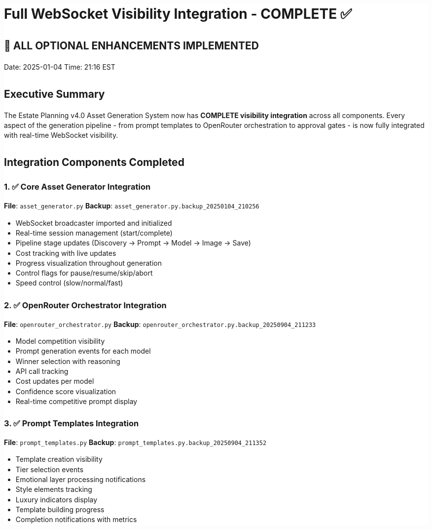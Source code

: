 # Full WebSocket Visibility Integration - COMPLETE ✅

## 🎉 ALL OPTIONAL ENHANCEMENTS IMPLEMENTED

Date: 2025-01-04
Time: 21:16 EST

## Executive Summary

The Estate Planning v4.0 Asset Generation System now has **COMPLETE visibility integration** across all components. Every aspect of the generation pipeline - from prompt templates to OpenRouter orchestration to approval gates - is now fully integrated with real-time WebSocket visibility.

## Integration Components Completed

### 1. ✅ Core Asset Generator Integration
**File**: `asset_generator.py`
**Backup**: `asset_generator.py.backup_20250104_210256`

- WebSocket broadcaster imported and initialized
- Real-time session management (start/complete)
- Pipeline stage updates (Discovery → Prompt → Model → Image → Save)
- Cost tracking with live updates
- Progress visualization throughout generation
- Control flags for pause/resume/skip/abort
- Speed control (slow/normal/fast)

### 2. ✅ OpenRouter Orchestrator Integration  
**File**: `openrouter_orchestrator.py`
**Backup**: `openrouter_orchestrator.py.backup_20250904_211233`

- Model competition visibility
- Prompt generation events for each model
- Winner selection with reasoning
- API call tracking
- Cost updates per model
- Confidence score visualization
- Real-time competitive prompt display

### 3. ✅ Prompt Templates Integration
**File**: `prompt_templates.py`
**Backup**: `prompt_templates.py.backup_20250904_211352`

- Template creation visibility
- Tier selection events
- Emotional layer processing notifications
- Style elements tracking
- Luxury indicators display
- Template building progress
- Completion notifications with metrics
